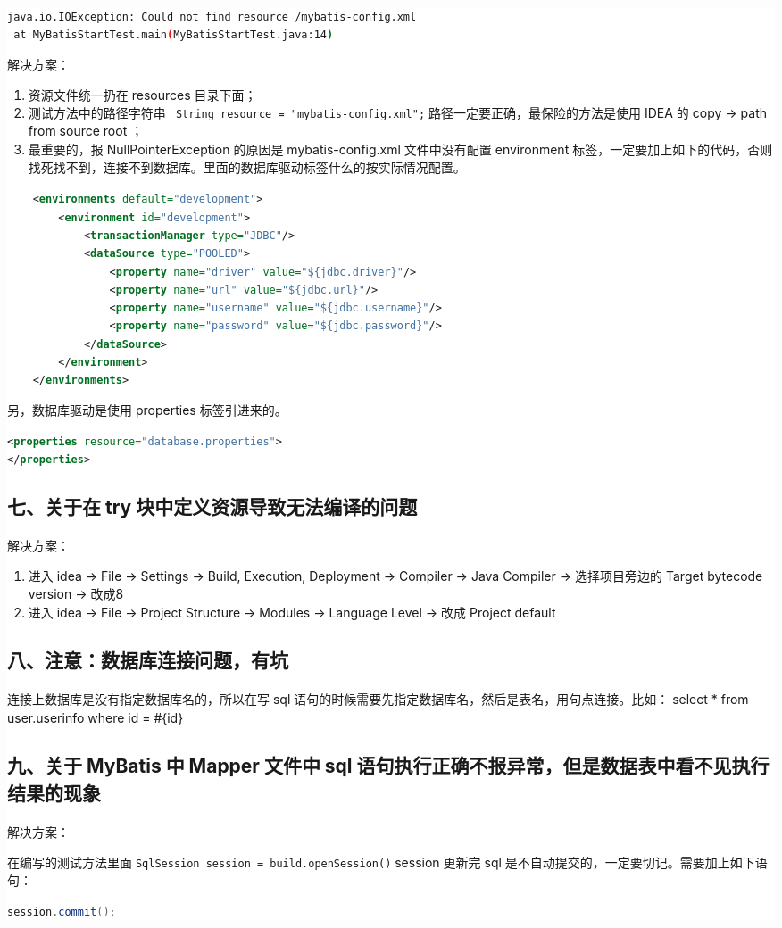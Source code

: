 ```bash
java.io.IOException: Could not find resource /mybatis-config.xml
 at MyBatisStartTest.main(MyBatisStartTest.java:14)
```

解决方案：

1. 资源文件统一扔在 resources 目录下面；
2. 测试方法中的路径字符串 ` String resource = "mybatis-config.xml";` 路径一定要正确，最保险的方法是使用 IDEA 的 copy -> path from source root ；
3. 最重要的，报 NullPointerException 的原因是 mybatis-config.xml 文件中没有配置 environment 标签，一定要加上如下的代码，否则找死找不到，连接不到数据库。里面的数据库驱动标签什么的按实际情况配置。

```xml
    <environments default="development">
        <environment id="development">
            <transactionManager type="JDBC"/>
            <dataSource type="POOLED">
                <property name="driver" value="${jdbc.driver}"/>
                <property name="url" value="${jdbc.url}"/>
                <property name="username" value="${jdbc.username}"/>
                <property name="password" value="${jdbc.password}"/>
            </dataSource>
        </environment>
    </environments>
```

另，数据库驱动是使用 properties 标签引进来的。

```xml
<properties resource="database.properties">
</properties>
```


## 七、关于在 try 块中定义资源导致无法编译的问题

解决方案：

1. 进入 idea -> File -> Settings -> Build, Execution, Deployment -> Compiler -> Java Compiler -> 选择项目旁边的 Target bytecode version -> 改成8
2. 进入  idea -> File -> Project Structure -> Modules -> Language Level -> 改成 Project default

## 八、注意：数据库连接问题，有坑

连接上数据库是没有指定数据库名的，所以在写 sql 语句的时候需要先指定数据库名，然后是表名，用句点连接。比如： select * from user.userinfo where id = #{id}

## 九、关于 MyBatis 中 Mapper 文件中 sql 语句执行正确不报异常，但是数据表中看不见执行结果的现象

解决方案：

在编写的测试方法里面 `SqlSession session = build.openSession()` session 更新完 sql 是不自动提交的，一定要切记。需要加上如下语句：

```java
session.commit();
```
